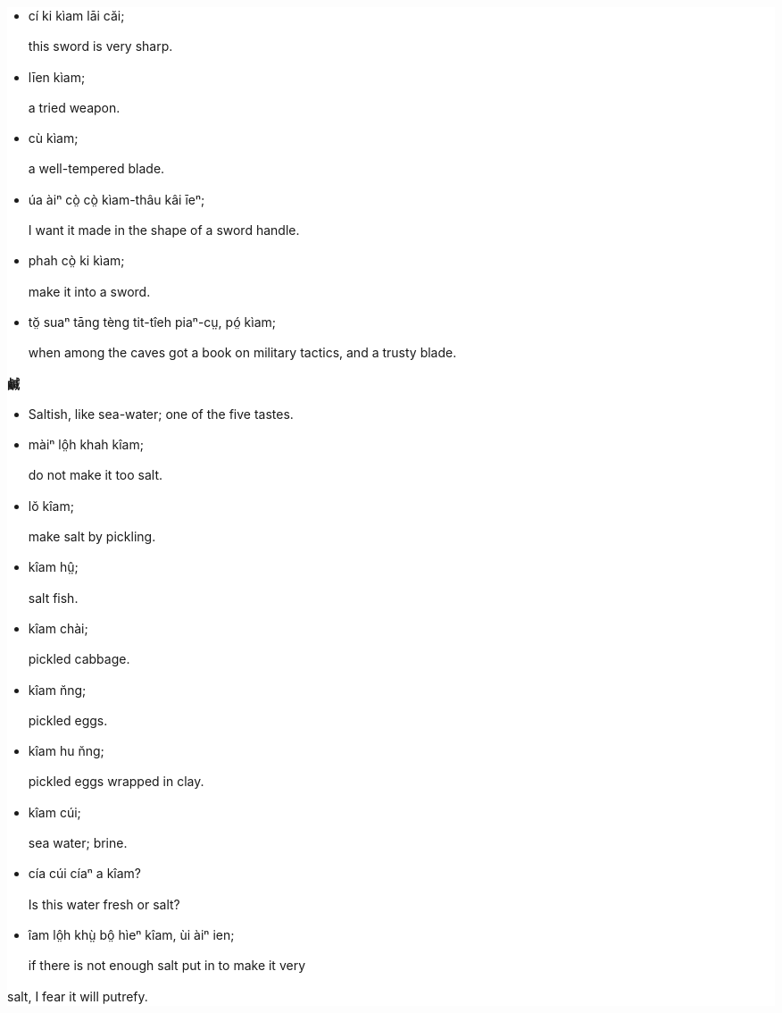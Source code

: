 - cí ki kìam lāi căi;

  this sword is very sharp.

- līen kìam;

  a tried weapon.

- cù kìam;

  a well-tempered blade.

- úa àiⁿ cò̤ cò̤ kìam-thâu kâi īeⁿ;

  I want it made in the shape of a sword handle.

- phah cò̤ ki kìam;

  make it into a sword.

- tŏ̤ suaⁿ tāng tèng tit-tîeh piaⁿ-cṳ, pó̤ kìam;

  when among the caves got a book on military tactics, and a trusty blade.

**鹹**
- Saltish, like sea-water; one of the five tastes.

- màiⁿ lô̤h khah kîam;

  do not make it too salt.

- lŏ kîam;

  make salt by pickling.

- kîam hṳ̂;

  salt fish.

- kîam chài;

  pickled cabbage.

- kîam n̆ng;

  pickled eggs.

- kîam hu n̆ng;

  pickled eggs wrapped in clay.

- kîam cúi;

  sea water; brine.

- cía cúi cíaⁿ a kîam?

  Is this water fresh or salt?

- îam lô̤h khṳ̀ bô̤ hìeⁿ kîam, ùi àiⁿ ien;

  if there is not enough salt put in to make it very

salt, I fear it will putrefy.
